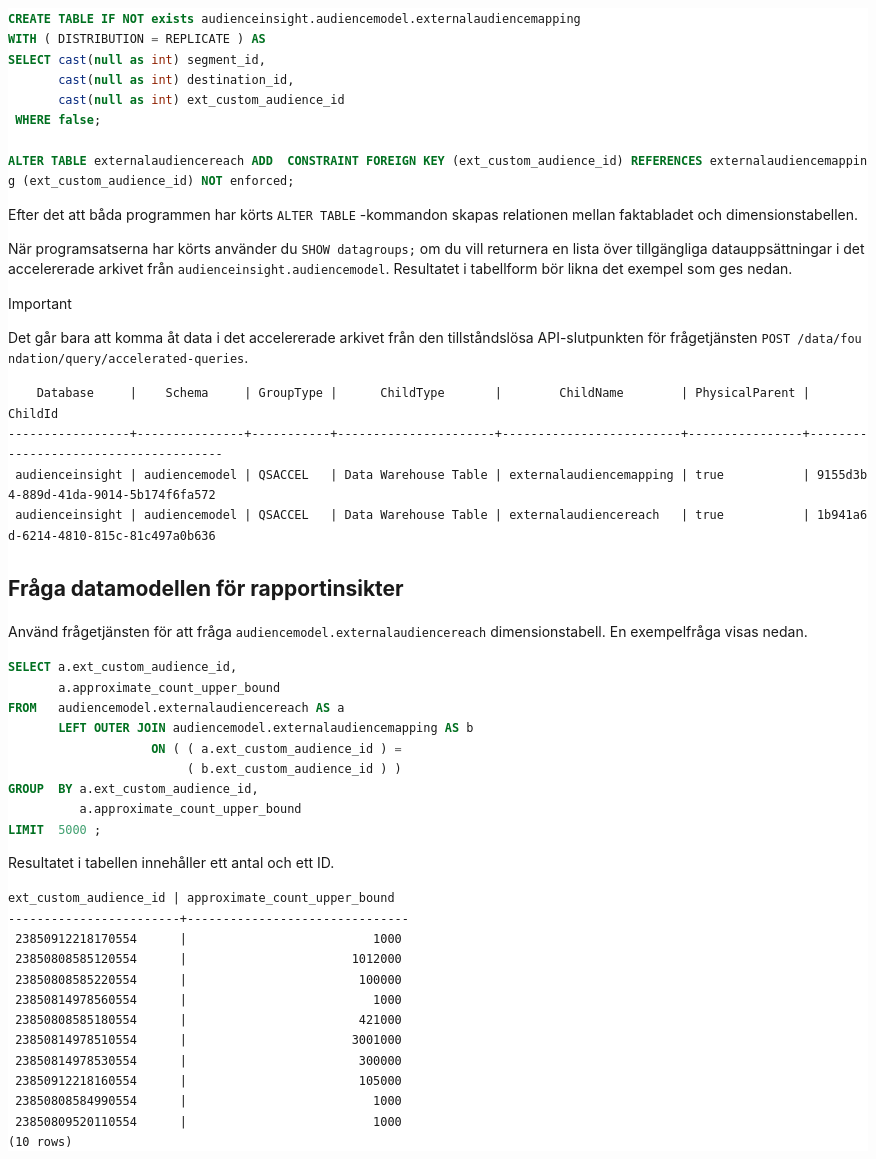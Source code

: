 ```sql
CREATE TABLE IF NOT exists audienceinsight.audiencemodel.externalaudiencemapping
WITH ( DISTRIBUTION = REPLICATE ) AS
SELECT cast(null as int) segment_id,
       cast(null as int) destination_id,
       cast(null as int) ext_custom_audience_id
 WHERE false;
 
ALTER TABLE externalaudiencereach ADD  CONSTRAINT FOREIGN KEY (ext_custom_audience_id) REFERENCES externalaudiencemapping (ext_custom_audience_id) NOT enforced;
```

Efter det att båda programmen har körts `ALTER TABLE` -kommandon skapas relationen mellan faktabladet och dimensionstabellen.

När programsatserna har körts använder du `SHOW datagroups;` om du vill returnera en lista över tillgängliga datauppsättningar i det accelererade arkivet från `audienceinsight.audiencemodel`. Resultatet i tabellform bör likna det exempel som ges nedan.

>[!IMPORTANT]
>
>Det går bara att komma åt data i det accelererade arkivet från den tillståndslösa API-slutpunkten för frågetjänsten `POST /data/foundation/query/accelerated-queries`.

```console
    Database     |    Schema     | GroupType |      ChildType       |        ChildName        | PhysicalParent |               ChildId               
-----------------+---------------+-----------+----------------------+-------------------------+----------------+--------------------------------------
 audienceinsight | audiencemodel | QSACCEL   | Data Warehouse Table | externalaudiencemapping | true           | 9155d3b4-889d-41da-9014-5b174f6fa572
 audienceinsight | audiencemodel | QSACCEL   | Data Warehouse Table | externalaudiencereach   | true           | 1b941a6d-6214-4810-815c-81c497a0b636
```

## Fråga datamodellen för rapportinsikter

Använd frågetjänsten för att fråga `audiencemodel.externalaudiencereach` dimensionstabell. En exempelfråga visas nedan.

```sql
SELECT a.ext_custom_audience_id,
       a.approximate_count_upper_bound
FROM   audiencemodel.externalaudiencereach AS a
       LEFT OUTER JOIN audiencemodel.externalaudiencemapping AS b
                    ON ( ( a.ext_custom_audience_id ) =
                         ( b.ext_custom_audience_id ) )
GROUP  BY a.ext_custom_audience_id,
          a.approximate_count_upper_bound
LIMIT  5000 ;
```

Resultatet i tabellen innehåller ett antal och ett ID.

```console
ext_custom_audience_id | approximate_count_upper_bound
------------------------+-------------------------------
 23850912218170554      |                          1000
 23850808585120554      |                       1012000
 23850808585220554      |                        100000
 23850814978560554      |                          1000
 23850808585180554      |                        421000
 23850814978510554      |                       3001000
 23850814978530554      |                        300000
 23850912218160554      |                        105000
 23850808584990554      |                          1000
 23850809520110554      |                          1000
(10 rows)
```